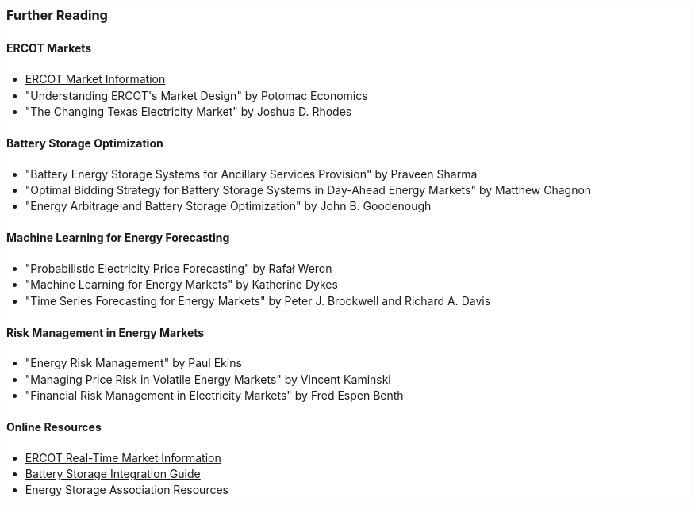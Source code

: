 ### Further Reading

#### ERCOT Markets
- [ERCOT Market Information](http://www.ercot.com/mktinfo)
- "Understanding ERCOT's Market Design" by Potomac Economics
- "The Changing Texas Electricity Market" by Joshua D. Rhodes

#### Battery Storage Optimization
- "Battery Energy Storage Systems for Ancillary Services Provision" by Praveen Sharma
- "Optimal Bidding Strategy for Battery Storage Systems in Day-Ahead Energy Markets" by Matthew Chagnon
- "Energy Arbitrage and Battery Storage Optimization" by John B. Goodenough

#### Machine Learning for Energy Forecasting
- "Probabilistic Electricity Price Forecasting" by Rafał Weron
- "Machine Learning for Energy Markets" by Katherine Dykes
- "Time Series Forecasting for Energy Markets" by Peter J. Brockwell and Richard A. Davis

#### Risk Management in Energy Markets
- "Energy Risk Management" by Paul Ekins
- "Managing Price Risk in Volatile Energy Markets" by Vincent Kaminski
- "Financial Risk Management in Electricity Markets" by Fred Espen Benth

#### Online Resources
- [ERCOT Real-Time Market Information](http://www.ercot.com/content/cdr/html/real_time_spp.html)
- [Battery Storage Integration Guide](https://www.nrel.gov/docs/fy19osti/74426.pdf)
- [Energy Storage Association Resources](https://energystorage.org/resources/)